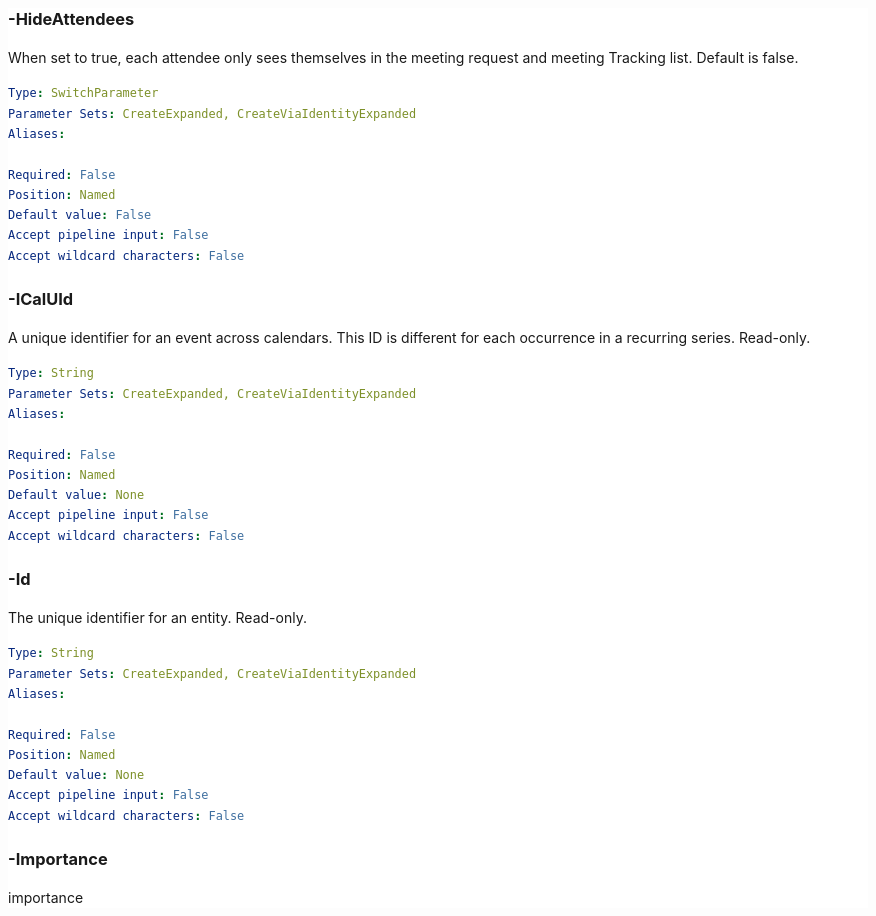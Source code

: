 ### -HideAttendees
When set to true, each attendee only sees themselves in the meeting request and meeting Tracking list.
Default is false.

```yaml
Type: SwitchParameter
Parameter Sets: CreateExpanded, CreateViaIdentityExpanded
Aliases:

Required: False
Position: Named
Default value: False
Accept pipeline input: False
Accept wildcard characters: False
```

### -ICalUId
A unique identifier for an event across calendars.
This ID is different for each occurrence in a recurring series.
Read-only.

```yaml
Type: String
Parameter Sets: CreateExpanded, CreateViaIdentityExpanded
Aliases:

Required: False
Position: Named
Default value: None
Accept pipeline input: False
Accept wildcard characters: False
```

### -Id
The unique identifier for an entity.
Read-only.

```yaml
Type: String
Parameter Sets: CreateExpanded, CreateViaIdentityExpanded
Aliases:

Required: False
Position: Named
Default value: None
Accept pipeline input: False
Accept wildcard characters: False
```

### -Importance
importance
